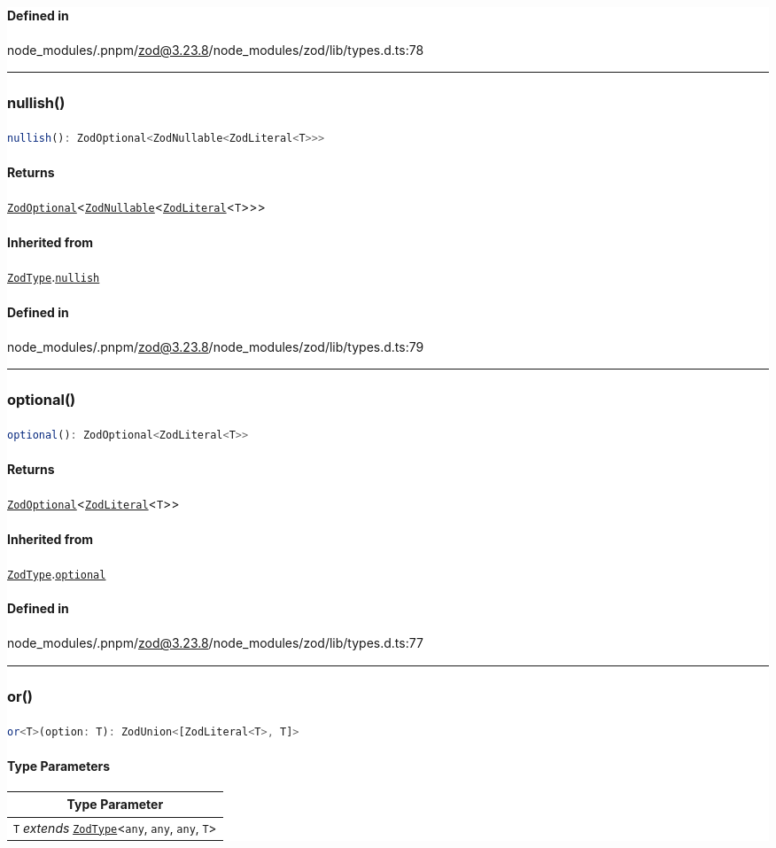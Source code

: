 #### Defined in

node\_modules/.pnpm/zod@3.23.8/node\_modules/zod/lib/types.d.ts:78

***

### nullish()

```ts
nullish(): ZodOptional<ZodNullable<ZodLiteral<T>>>
```

#### Returns

[`ZodOptional`](ZodOptional.md)\<[`ZodNullable`](ZodNullable.md)\<[`ZodLiteral`](ZodLiteral.md)\<`T`\>\>\>

#### Inherited from

[`ZodType`](ZodType.md).[`nullish`](ZodType.md#nullish)

#### Defined in

node\_modules/.pnpm/zod@3.23.8/node\_modules/zod/lib/types.d.ts:79

***

### optional()

```ts
optional(): ZodOptional<ZodLiteral<T>>
```

#### Returns

[`ZodOptional`](ZodOptional.md)\<[`ZodLiteral`](ZodLiteral.md)\<`T`\>\>

#### Inherited from

[`ZodType`](ZodType.md).[`optional`](ZodType.md#optional)

#### Defined in

node\_modules/.pnpm/zod@3.23.8/node\_modules/zod/lib/types.d.ts:77

***

### or()

```ts
or<T>(option: T): ZodUnion<[ZodLiteral<T>, T]>
```

#### Type Parameters

| Type Parameter |
| ------ |
| `T` *extends* [`ZodType`](ZodType.md)\<`any`, `any`, `any`, `T`\> |
